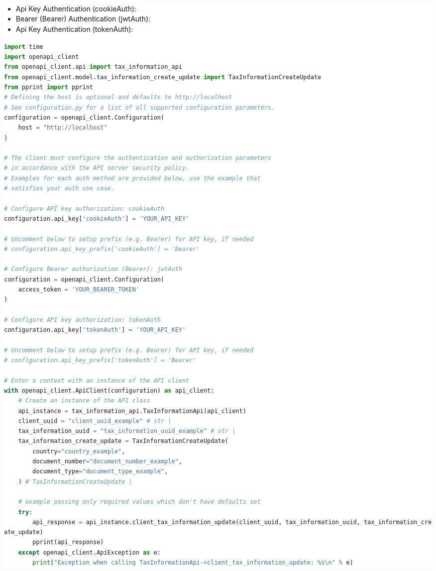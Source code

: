 * Api Key Authentication (cookieAuth):
* Bearer (Bearer) Authentication (jwtAuth):
* Api Key Authentication (tokenAuth):

```python
import time
import openapi_client
from openapi_client.api import tax_information_api
from openapi_client.model.tax_information_create_update import TaxInformationCreateUpdate
from pprint import pprint
# Defining the host is optional and defaults to http://localhost
# See configuration.py for a list of all supported configuration parameters.
configuration = openapi_client.Configuration(
    host = "http://localhost"
)

# The client must configure the authentication and authorization parameters
# in accordance with the API server security policy.
# Examples for each auth method are provided below, use the example that
# satisfies your auth use case.

# Configure API key authorization: cookieAuth
configuration.api_key['cookieAuth'] = 'YOUR_API_KEY'

# Uncomment below to setup prefix (e.g. Bearer) for API key, if needed
# configuration.api_key_prefix['cookieAuth'] = 'Bearer'

# Configure Bearer authorization (Bearer): jwtAuth
configuration = openapi_client.Configuration(
    access_token = 'YOUR_BEARER_TOKEN'
)

# Configure API key authorization: tokenAuth
configuration.api_key['tokenAuth'] = 'YOUR_API_KEY'

# Uncomment below to setup prefix (e.g. Bearer) for API key, if needed
# configuration.api_key_prefix['tokenAuth'] = 'Bearer'

# Enter a context with an instance of the API client
with openapi_client.ApiClient(configuration) as api_client:
    # Create an instance of the API class
    api_instance = tax_information_api.TaxInformationApi(api_client)
    client_uuid = "client_uuid_example" # str | 
    tax_information_uuid = "tax_information_uuid_example" # str | 
    tax_information_create_update = TaxInformationCreateUpdate(
        country="country_example",
        document_number="document_number_example",
        document_type="document_type_example",
    ) # TaxInformationCreateUpdate | 

    # example passing only required values which don't have defaults set
    try:
        api_response = api_instance.client_tax_information_update(client_uuid, tax_information_uuid, tax_information_create_update)
        pprint(api_response)
    except openapi_client.ApiException as e:
        print("Exception when calling TaxInformationApi->client_tax_information_update: %s\n" % e)
```
